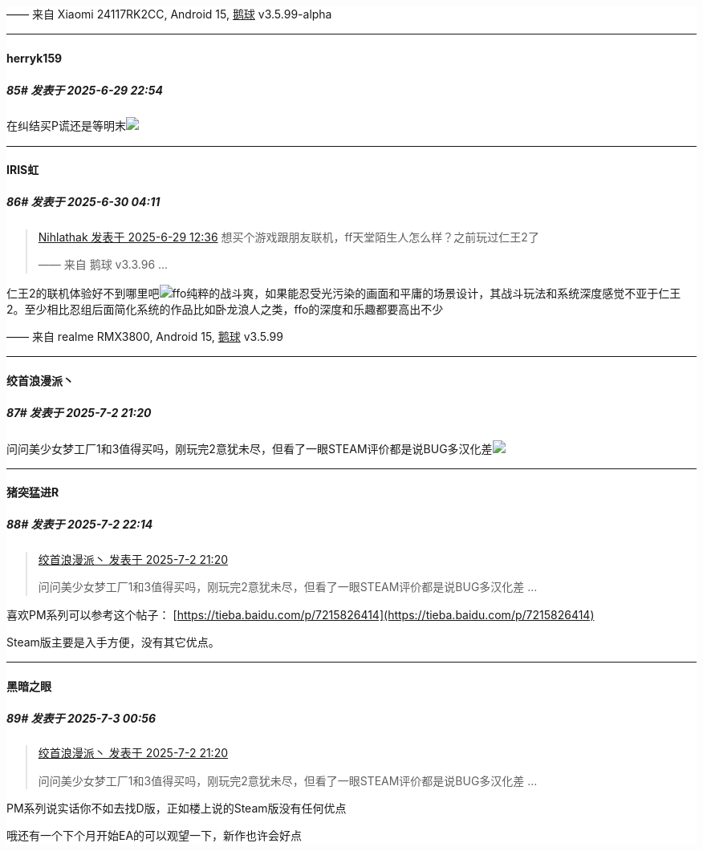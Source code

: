 —— 来自 Xiaomi 24117RK2CC, Android 15, [鹅球](https://www.pgyer.com/xfPejhuq) v3.5.99-alpha


*****

####  herryk159  
##### 85#       发表于 2025-6-29 22:54

在纠结买P谎还是等明末<img src="https://static.stage1st.com/image/smiley/face2017/067.png" referrerpolicy="no-referrer">


*****

####  IRIS虹  
##### 86#       发表于 2025-6-30 04:11

<blockquote><a href="httphttps://stage1st.com/2b/forum.php?mod=redirect&amp;goto=findpost&amp;pid=68017965&amp;ptid=2254952" target="_blank">Nihlathak 发表于 2025-6-29 12:36</a>
想买个游戏跟朋友联机，ff天堂陌生人怎么样？之前玩过仁王2了

—— 来自 鹅球 v3.3.96 ...</blockquote>
仁王2的联机体验好不到哪里吧<img src="https://static.stage1st.com/image/smiley/face2017/068.png" referrerpolicy="no-referrer">ffo纯粹的战斗爽，如果能忍受光污染的画面和平庸的场景设计，其战斗玩法和系统深度感觉不亚于仁王2。至少相比忍组后面简化系统的作品比如卧龙浪人之类，ffo的深度和乐趣都要高出不少

—— 来自 realme RMX3800, Android 15, [鹅球](https://www.pgyer.com/GcUxKd4w) v3.5.99


*****

####  绞首浪漫派丶  
##### 87#       发表于 2025-7-2 21:20

问问美少女梦工厂1和3值得买吗，刚玩完2意犹未尽，但看了一眼STEAM评价都是说BUG多汉化差<img src="https://static.stage1st.com/image/smiley/face2017/067.png" referrerpolicy="no-referrer">


*****

####  猪突猛进R  
##### 88#       发表于 2025-7-2 22:14

<blockquote><a href="httphttps://stage1st.com/2b/forum.php?mod=redirect&amp;goto=findpost&amp;pid=68036332&amp;ptid=2254952" target="_blank">绞首浪漫派丶 发表于 2025-7-2 21:20</a>

问问美少女梦工厂1和3值得买吗，刚玩完2意犹未尽，但看了一眼STEAM评价都是说BUG多汉化差 ...</blockquote>
喜欢PM系列可以参考这个帖子：
[https://tieba.baidu.com/p/7215826414](https://tieba.baidu.com/p/7215826414)

Steam版主要是入手方便，没有其它优点。


*****

####  黑暗之眼  
##### 89#       发表于 2025-7-3 00:56

<blockquote><a href="httphttps://stage1st.com/2b/forum.php?mod=redirect&amp;goto=findpost&amp;pid=68036332&amp;ptid=2254952" target="_blank">绞首浪漫派丶 发表于 2025-7-2 21:20</a>

问问美少女梦工厂1和3值得买吗，刚玩完2意犹未尽，但看了一眼STEAM评价都是说BUG多汉化差 ...</blockquote>
PM系列说实话你不如去找D版，正如楼上说的Steam版没有任何优点

哦还有一个下个月开始EA的可以观望一下，新作也许会好点

